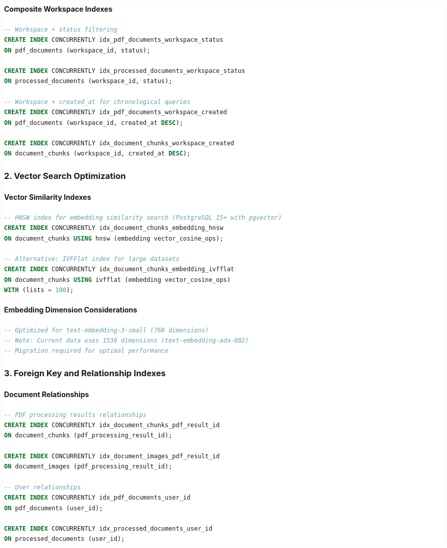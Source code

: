 #### Composite Workspace Indexes
```sql
-- Workspace + status filtering
CREATE INDEX CONCURRENTLY idx_pdf_documents_workspace_status 
ON pdf_documents (workspace_id, status);

CREATE INDEX CONCURRENTLY idx_processed_documents_workspace_status 
ON processed_documents (workspace_id, status);

-- Workspace + created_at for chronological queries
CREATE INDEX CONCURRENTLY idx_pdf_documents_workspace_created 
ON pdf_documents (workspace_id, created_at DESC);

CREATE INDEX CONCURRENTLY idx_document_chunks_workspace_created 
ON document_chunks (workspace_id, created_at DESC);
```

### 2. Vector Search Optimization

#### Vector Similarity Indexes
```sql
-- HNSW index for embedding similarity search (PostgreSQL 15+ with pgvector)
CREATE INDEX CONCURRENTLY idx_document_chunks_embedding_hnsw 
ON document_chunks USING hnsw (embedding vector_cosine_ops);

-- Alternative: IVFFlat index for large datasets
CREATE INDEX CONCURRENTLY idx_document_chunks_embedding_ivfflat 
ON document_chunks USING ivfflat (embedding vector_cosine_ops) 
WITH (lists = 100);
```

#### Embedding Dimension Considerations
```sql
-- Optimized for text-embedding-3-small (768 dimensions)
-- Note: Current data uses 1536 dimensions (text-embedding-ada-002)
-- Migration required for optimal performance
```

### 3. Foreign Key and Relationship Indexes

#### Document Relationships
```sql
-- PDF processing results relationships
CREATE INDEX CONCURRENTLY idx_document_chunks_pdf_result_id 
ON document_chunks (pdf_processing_result_id);

CREATE INDEX CONCURRENTLY idx_document_images_pdf_result_id 
ON document_images (pdf_processing_result_id);

-- User relationships
CREATE INDEX CONCURRENTLY idx_pdf_documents_user_id 
ON pdf_documents (user_id);

CREATE INDEX CONCURRENTLY idx_processed_documents_user_id 
ON processed_documents (user_id);
```
